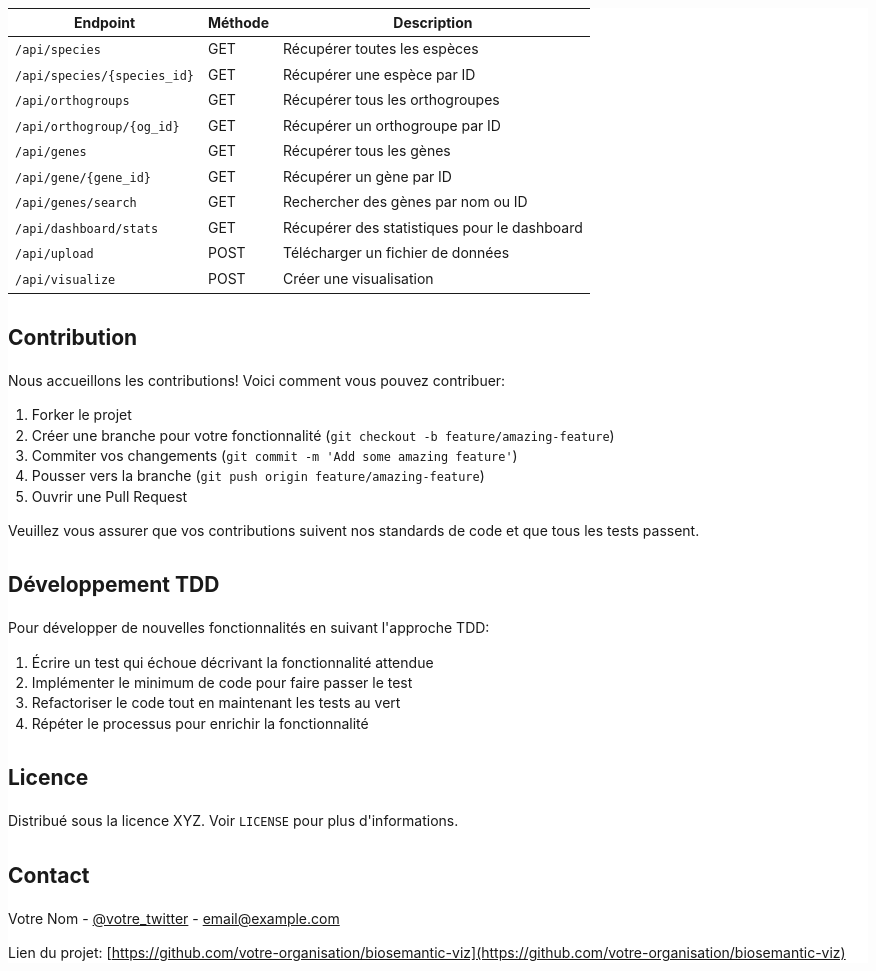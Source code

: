| Endpoint | Méthode | Description |
|----------|---------|-------------|
| `/api/species` | GET | Récupérer toutes les espèces |
| `/api/species/{species_id}` | GET | Récupérer une espèce par ID |
| `/api/orthogroups` | GET | Récupérer tous les orthogroupes |
| `/api/orthogroup/{og_id}` | GET | Récupérer un orthogroupe par ID |
| `/api/genes` | GET | Récupérer tous les gènes |
| `/api/gene/{gene_id}` | GET | Récupérer un gène par ID |
| `/api/genes/search` | GET | Rechercher des gènes par nom ou ID |
| `/api/dashboard/stats` | GET | Récupérer des statistiques pour le dashboard |
| `/api/upload` | POST | Télécharger un fichier de données |
| `/api/visualize` | POST | Créer une visualisation |

## Contribution

Nous accueillons les contributions! Voici comment vous pouvez contribuer:

1. Forker le projet
2. Créer une branche pour votre fonctionnalité (`git checkout -b feature/amazing-feature`)
3. Commiter vos changements (`git commit -m 'Add some amazing feature'`)
4. Pousser vers la branche (`git push origin feature/amazing-feature`)
5. Ouvrir une Pull Request

Veuillez vous assurer que vos contributions suivent nos standards de code et que tous les tests passent.

## Développement TDD

Pour développer de nouvelles fonctionnalités en suivant l'approche TDD:

1. Écrire un test qui échoue décrivant la fonctionnalité attendue
2. Implémenter le minimum de code pour faire passer le test
3. Refactoriser le code tout en maintenant les tests au vert
4. Répéter le processus pour enrichir la fonctionnalité

## Licence

Distribué sous la licence XYZ. Voir `LICENSE` pour plus d'informations.

## Contact

Votre Nom - [@votre_twitter](https://twitter.com/votre_twitter) - email@example.com

Lien du projet: [https://github.com/votre-organisation/biosemantic-viz](https://github.com/votre-organisation/biosemantic-viz)